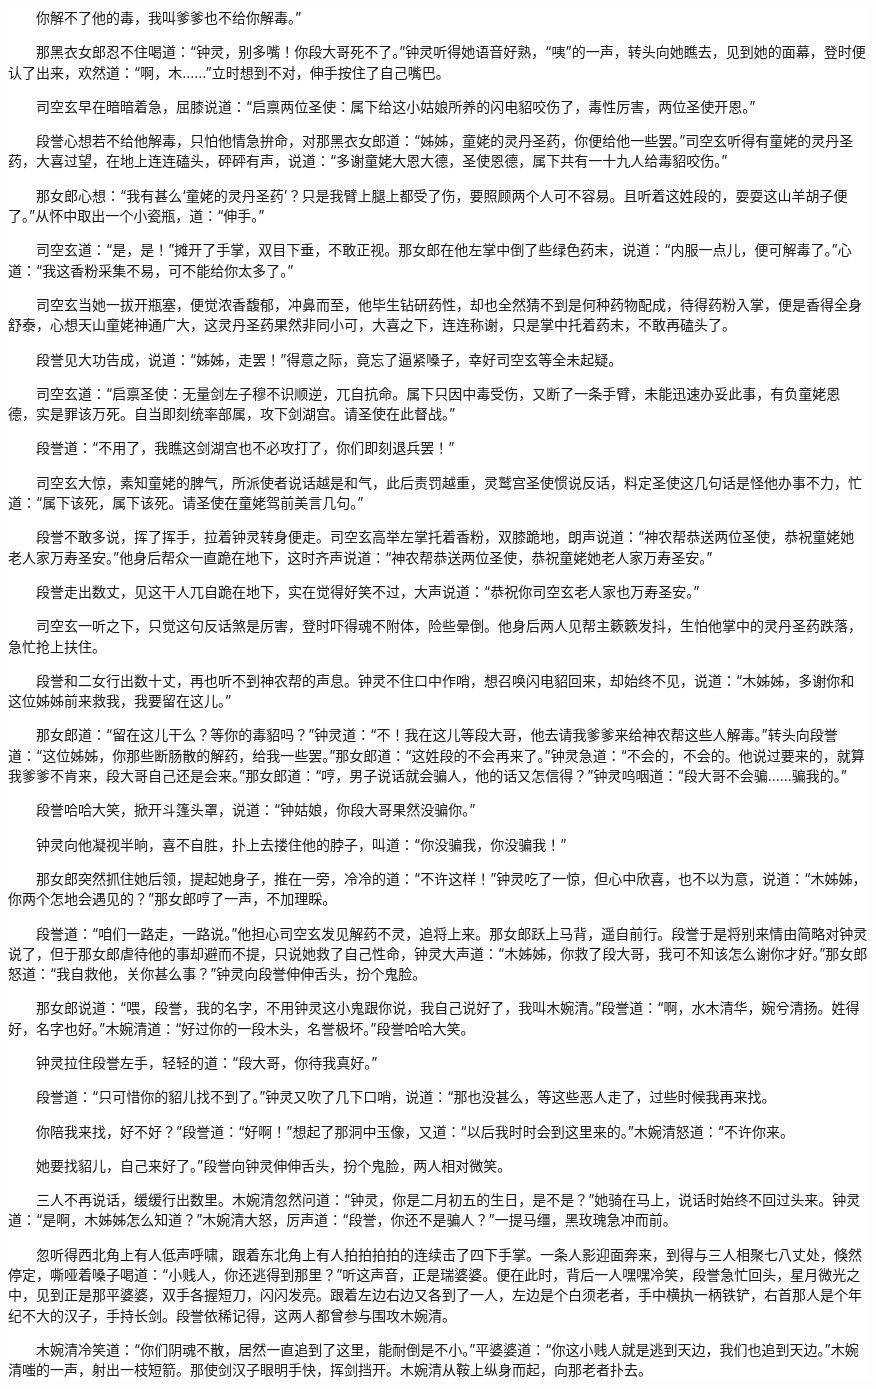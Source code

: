 　　你解不了他的毒，我叫爹爹也不给你解毒。”

　　那黑衣女郎忍不住喝道：“钟灵，别多嘴！你段大哥死不了。”钟灵听得她语音好熟，“咦”的一声，转头向她瞧去，见到她的面幕，登时便认了出来，欢然道：“啊，木……”立时想到不对，伸手按住了自己嘴巴。

　　司空玄早在暗暗着急，屈膝说道：“启禀两位圣使：属下给这小姑娘所养的闪电貂咬伤了，毒性厉害，两位圣使开恩。”

　　段誉心想若不给他解毒，只怕他情急拚命，对那黑衣女郎道：“姊姊，童姥的灵丹圣药，你便给他一些罢。”司空玄听得有童姥的灵丹圣药，大喜过望，在地上连连磕头，砰砰有声，说道：“多谢童姥大恩大德，圣使恩德，属下共有一十九人给毒貂咬伤。”

　　那女郎心想：“我有甚么‘童姥的灵丹圣药’？只是我臂上腿上都受了伤，要照顾两个人可不容易。且听着这姓段的，耍耍这山羊胡子便了。”从怀中取出一个小瓷瓶，道：“伸手。”

　　司空玄道：“是，是！”摊开了手掌，双目下垂，不敢正视。那女郎在他左掌中倒了些绿色药末，说道：“内服一点儿，便可解毒了。”心道：“我这香粉采集不易，可不能给你太多了。”

　　司空玄当她一拔开瓶塞，便觉浓香馥郁，冲鼻而至，他毕生钻研药性，却也全然猜不到是何种药物配成，待得药粉入掌，便是香得全身舒泰，心想天山童姥神通广大，这灵丹圣药果然非同小可，大喜之下，连连称谢，只是掌中托着药末，不敢再磕头了。

　　段誉见大功告成，说道：“姊姊，走罢！”得意之际，竟忘了逼紧嗓子，幸好司空玄等全未起疑。

　　司空玄道：“启禀圣使：无量剑左子穆不识顺逆，兀自抗命。属下只因中毒受伤，又断了一条手臂，未能迅速办妥此事，有负童姥恩德，实是罪该万死。自当即刻统率部属，攻下剑湖宫。请圣使在此督战。”

　　段誉道：“不用了，我瞧这剑湖宫也不必攻打了，你们即刻退兵罢！”

　　司空玄大惊，素知童姥的脾气，所派使者说话越是和气，此后责罚越重，灵鹫宫圣使惯说反话，料定圣使这几句话是怪他办事不力，忙道：“属下该死，属下该死。请圣使在童姥驾前美言几句。”

　　段誉不敢多说，挥了挥手，拉着钟灵转身便走。司空玄高举左掌托着香粉，双膝跪地，朗声说道：“神农帮恭送两位圣使，恭祝童姥她老人家万寿圣安。”他身后帮众一直跪在地下，这时齐声说道：“神农帮恭送两位圣使，恭祝童姥她老人家万寿圣安。”

　　段誉走出数丈，见这干人兀自跪在地下，实在觉得好笑不过，大声说道：“恭祝你司空玄老人家也万寿圣安。”

　　司空玄一听之下，只觉这句反话煞是厉害，登时吓得魂不附体，险些晕倒。他身后两人见帮主簌簌发抖，生怕他掌中的灵丹圣药跌落，急忙抢上扶住。

　　段誉和二女行出数十丈，再也听不到神农帮的声息。钟灵不住口中作哨，想召唤闪电貂回来，却始终不见，说道：“木姊姊，多谢你和这位姊姊前来救我，我要留在这儿。”

　　那女郎道：“留在这儿干么？等你的毒貂吗？”钟灵道：“不！我在这儿等段大哥，他去请我爹爹来给神农帮这些人解毒。”转头向段誉道：“这位姊姊，你那些断肠散的解药，给我一些罢。”那女郎道：“这姓段的不会再来了。”钟灵急道：“不会的，不会的。他说过要来的，就算我爹爹不肯来，段大哥自己还是会来。”那女郎道：“哼，男子说话就会骗人，他的话又怎信得？”钟灵呜咽道：“段大哥不会骗……骗我的。”

　　段誉哈哈大笑，掀开斗篷头罩，说道：“钟姑娘，你段大哥果然没骗你。”

　　钟灵向他凝视半晌，喜不自胜，扑上去搂住他的脖子，叫道：“你没骗我，你没骗我！”

　　那女郎突然抓住她后领，提起她身子，推在一旁，冷冷的道：“不许这样！”钟灵吃了一惊，但心中欣喜，也不以为意，说道：“木姊姊，你两个怎地会遇见的？”那女郎哼了一声，不加理睬。

　　段誉道：“咱们一路走，一路说。”他担心司空玄发见解药不灵，追将上来。那女郎跃上马背，遥自前行。段誉于是将别来情由简略对钟灵说了，但于那女郎虐待他的事却避而不提，只说她救了自己性命，钟灵大声道：“木姊姊，你救了段大哥，我可不知该怎么谢你才好。”那女郎怒道：“我自救他，关你甚么事？”钟灵向段誉伸伸舌头，扮个鬼脸。

　　那女郎说道：“喂，段誉，我的名字，不用钟灵这小鬼跟你说，我自己说好了，我叫木婉清。”段誉道：“啊，水木清华，婉兮清扬。姓得好，名字也好。”木婉清道：“好过你的一段木头，名誉极坏。”段誉哈哈大笑。

　　钟灵拉住段誉左手，轻轻的道：“段大哥，你待我真好。”

　　段誉道：“只可惜你的貂儿找不到了。”钟灵又吹了几下口哨，说道：“那也没甚么，等这些恶人走了，过些时候我再来找。

　　你陪我来找，好不好？”段誉道：“好啊！”想起了那洞中玉像，又道：“以后我时时会到这里来的。”木婉清怒道：“不许你来。

　　她要找貂儿，自己来好了。”段誉向钟灵伸伸舌头，扮个鬼脸，两人相对微笑。

　　三人不再说话，缓缓行出数里。木婉清忽然问道：“钟灵，你是二月初五的生日，是不是？”她骑在马上，说话时始终不回过头来。钟灵道：“是啊，木姊姊怎么知道？”木婉清大怒，厉声道：“段誉，你还不是骗人？”一提马缰，黑玫瑰急冲而前。

　　忽听得西北角上有人低声呼啸，跟着东北角上有人拍拍拍拍的连续击了四下手掌。一条人影迎面奔来，到得与三人相聚七八丈处，倏然停定，嘶哑着嗓子喝道：“小贱人，你还逃得到那里？”听这声音，正是瑞婆婆。便在此时，背后一人嘿嘿冷笑，段誉急忙回头，星月微光之中，见到正是那平婆婆，双手各握短刀，闪闪发亮。跟着左边右边又各到了一人，左边是个白须老者，手中横执一柄铁铲，右首那人是个年纪不大的汉子，手持长剑。段誉依稀记得，这两人都曾参与围攻木婉清。

　　木婉清冷笑道：“你们阴魂不散，居然一直追到了这里，能耐倒是不小。”平婆婆道：“你这小贱人就是逃到天边，我们也追到天边。”木婉清嗤的一声，射出一枝短箭。那使剑汉子眼明手快，挥剑挡开。木婉清从鞍上纵身而起，向那老者扑去。
